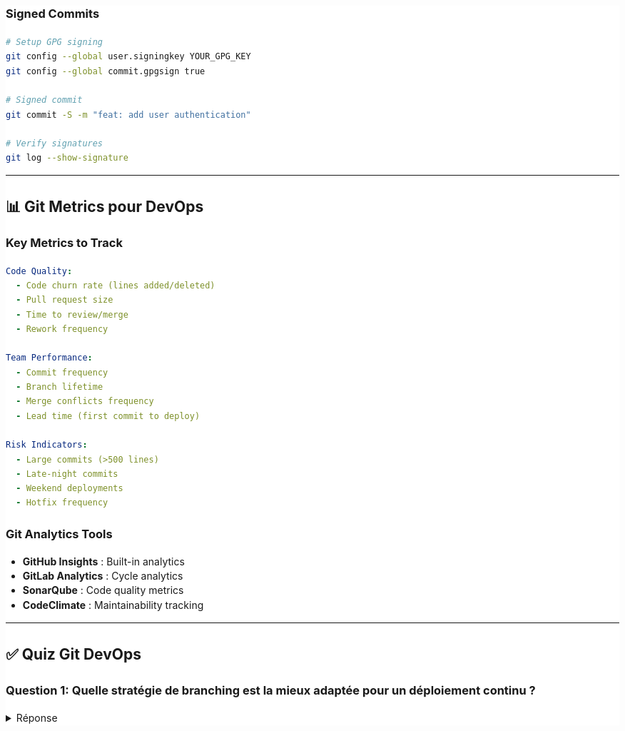 ### **Signed Commits**

```bash
# Setup GPG signing
git config --global user.signingkey YOUR_GPG_KEY
git config --global commit.gpgsign true

# Signed commit
git commit -S -m "feat: add user authentication"

# Verify signatures
git log --show-signature
```

---

## 📊 **Git Metrics pour DevOps**

### **Key Metrics to Track**

```yaml
Code Quality:
  - Code churn rate (lines added/deleted)
  - Pull request size
  - Time to review/merge
  - Rework frequency

Team Performance:
  - Commit frequency
  - Branch lifetime
  - Merge conflicts frequency
  - Lead time (first commit to deploy)

Risk Indicators:
  - Large commits (>500 lines)
  - Late-night commits
  - Weekend deployments
  - Hotfix frequency
```

### **Git Analytics Tools**

- **GitHub Insights** : Built-in analytics
- **GitLab Analytics** : Cycle analytics
- **SonarQube** : Code quality metrics
- **CodeClimate** : Maintainability tracking

---

## ✅ **Quiz Git DevOps**

### **Question 1:** Quelle stratégie de branching est la mieux adaptée pour un déploiement continu ?
<details><summary>Réponse</summary></details>
